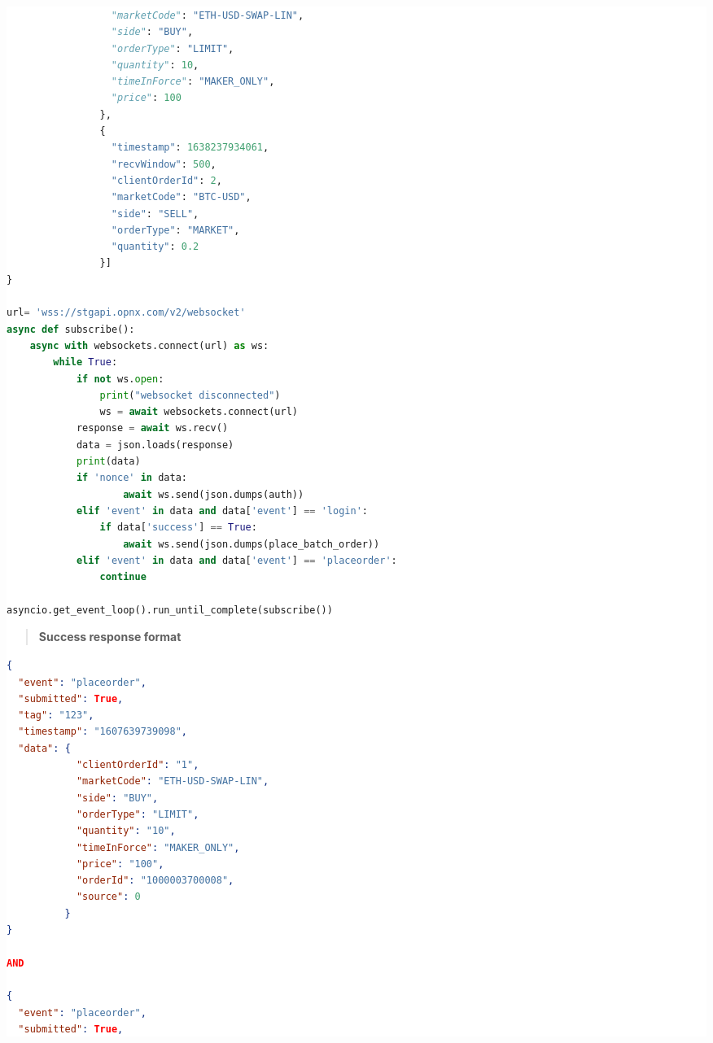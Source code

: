 ```python
                  "marketCode": "ETH-USD-SWAP-LIN",
                  "side": "BUY",
                  "orderType": "LIMIT",
                  "quantity": 10,
                  "timeInForce": "MAKER_ONLY",
                  "price": 100
                },
                {
                  "timestamp": 1638237934061,
                  "recvWindow": 500,
                  "clientOrderId": 2,
                  "marketCode": "BTC-USD",
                  "side": "SELL",
                  "orderType": "MARKET",
                  "quantity": 0.2
                }]
}

url= 'wss://stgapi.opnx.com/v2/websocket'
async def subscribe():
    async with websockets.connect(url) as ws:
        while True:
            if not ws.open:
                print("websocket disconnected")
                ws = await websockets.connect(url)
            response = await ws.recv()
            data = json.loads(response)
            print(data)
            if 'nonce' in data:
                    await ws.send(json.dumps(auth))
            elif 'event' in data and data['event'] == 'login':
                if data['success'] == True:
                    await ws.send(json.dumps(place_batch_order))
            elif 'event' in data and data['event'] == 'placeorder':
                continue

asyncio.get_event_loop().run_until_complete(subscribe())
```
> **Success response format**

```json
{
  "event": "placeorder",
  "submitted": True,
  "tag": "123",
  "timestamp": "1607639739098",
  "data": {
            "clientOrderId": "1",
            "marketCode": "ETH-USD-SWAP-LIN",
            "side": "BUY",
            "orderType": "LIMIT",
            "quantity": "10",
            "timeInForce": "MAKER_ONLY",
            "price": "100",
            "orderId": "1000003700008",
            "source": 0
          }
}

AND

{
  "event": "placeorder",
  "submitted": True,
```